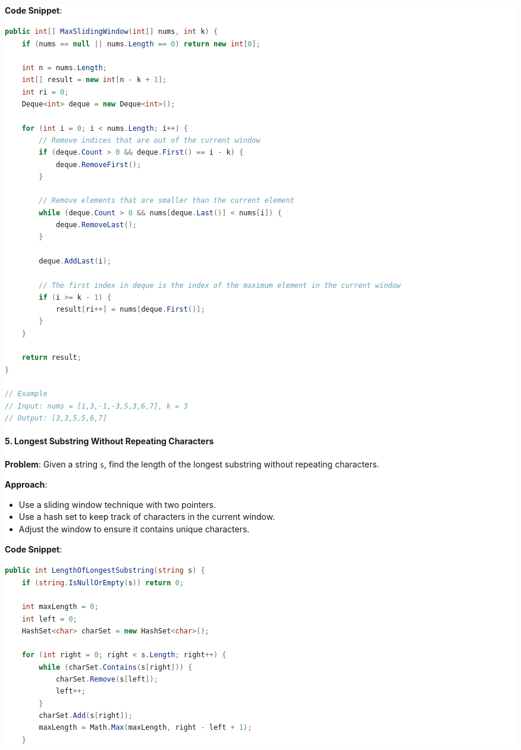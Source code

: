 **Code Snippet**:

```csharp
public int[] MaxSlidingWindow(int[] nums, int k) {
    if (nums == null || nums.Length == 0) return new int[0];

    int n = nums.Length;
    int[] result = new int[n - k + 1];
    int ri = 0;
    Deque<int> deque = new Deque<int>();

    for (int i = 0; i < nums.Length; i++) {
        // Remove indices that are out of the current window
        if (deque.Count > 0 && deque.First() == i - k) {
            deque.RemoveFirst();
        }

        // Remove elements that are smaller than the current element
        while (deque.Count > 0 && nums[deque.Last()] < nums[i]) {
            deque.RemoveLast();
        }

        deque.AddLast(i);

        // The first index in deque is the index of the maximum element in the current window
        if (i >= k - 1) {
            result[ri++] = nums[deque.First()];
        }
    }

    return result;
}

// Example
// Input: nums = [1,3,-1,-3,5,3,6,7], k = 3
// Output: [3,3,5,5,6,7]
```

#### 5. Longest Substring Without Repeating Characters

**Problem**: Given a string `s`, find the length of the longest substring without repeating characters.

**Approach**:

-   Use a sliding window technique with two pointers.
-   Use a hash set to keep track of characters in the current window.
-   Adjust the window to ensure it contains unique characters.

**Code Snippet**:

```csharp
public int LengthOfLongestSubstring(string s) {
    if (string.IsNullOrEmpty(s)) return 0;

    int maxLength = 0;
    int left = 0;
    HashSet<char> charSet = new HashSet<char>();

    for (int right = 0; right < s.Length; right++) {
        while (charSet.Contains(s[right])) {
            charSet.Remove(s[left]);
            left++;
        }
        charSet.Add(s[right]);
        maxLength = Math.Max(maxLength, right - left + 1);
    }
```